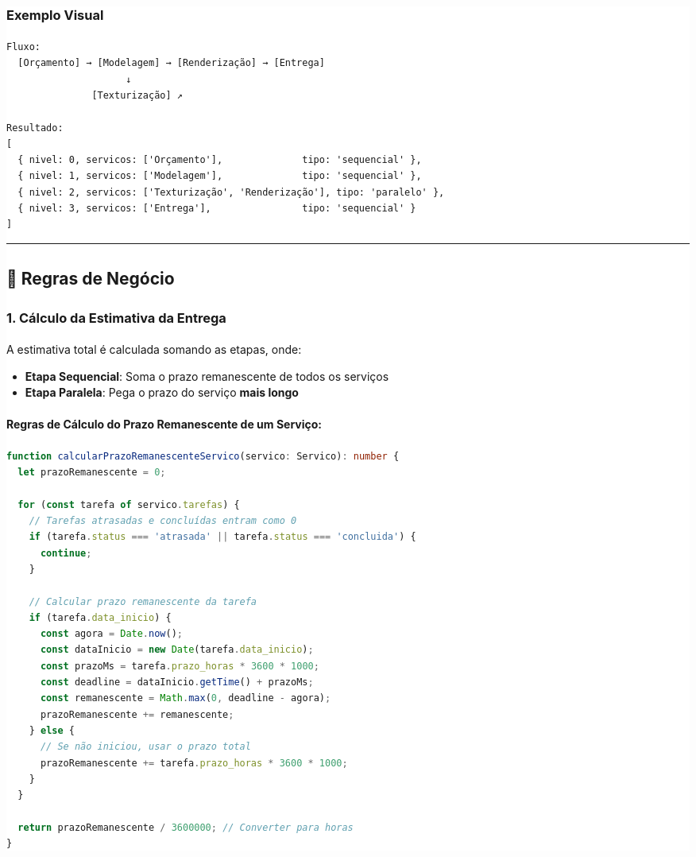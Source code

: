 ### **Exemplo Visual**

```
Fluxo:
  [Orçamento] → [Modelagem] → [Renderização] → [Entrega]
                     ↓
               [Texturização] ↗

Resultado:
[
  { nivel: 0, servicos: ['Orçamento'],              tipo: 'sequencial' },
  { nivel: 1, servicos: ['Modelagem'],              tipo: 'sequencial' },
  { nivel: 2, servicos: ['Texturização', 'Renderização'], tipo: 'paralelo' },
  { nivel: 3, servicos: ['Entrega'],                tipo: 'sequencial' }
]
```

---

## 📏 Regras de Negócio

### 1. **Cálculo da Estimativa da Entrega**

A estimativa total é calculada somando as etapas, onde:

- **Etapa Sequencial**: Soma o prazo remanescente de todos os serviços
- **Etapa Paralela**: Pega o prazo do serviço **mais longo**

#### **Regras de Cálculo do Prazo Remanescente de um Serviço:**

```typescript
function calcularPrazoRemanescenteServico(servico: Servico): number {
  let prazoRemanescente = 0;
  
  for (const tarefa of servico.tarefas) {
    // Tarefas atrasadas e concluídas entram como 0
    if (tarefa.status === 'atrasada' || tarefa.status === 'concluida') {
      continue;
    }
    
    // Calcular prazo remanescente da tarefa
    if (tarefa.data_inicio) {
      const agora = Date.now();
      const dataInicio = new Date(tarefa.data_inicio);
      const prazoMs = tarefa.prazo_horas * 3600 * 1000;
      const deadline = dataInicio.getTime() + prazoMs;
      const remanescente = Math.max(0, deadline - agora);
      prazoRemanescente += remanescente;
    } else {
      // Se não iniciou, usar o prazo total
      prazoRemanescente += tarefa.prazo_horas * 3600 * 1000;
    }
  }
  
  return prazoRemanescente / 3600000; // Converter para horas
}
```
